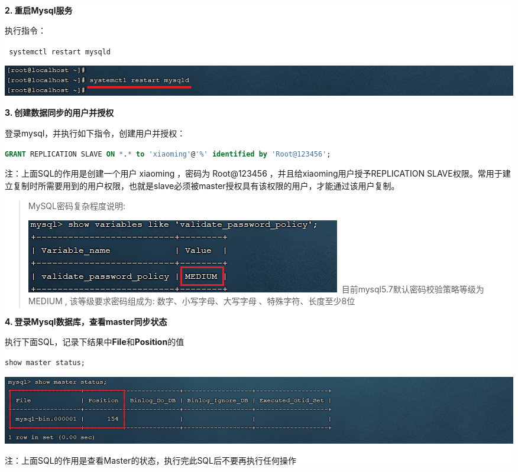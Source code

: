 
**2. 重启Mysql服务**

执行指令： 

```
 systemctl restart mysqld
```


![image-20210825115853116.png](../../../../_resources/image-20210825115853116.png)


**3. 创建数据同步的用户并授权**

登录mysql，并执行如下指令，创建用户并授权：

```sql
GRANT REPLICATION SLAVE ON *.* to 'xiaoming'@'%' identified by 'Root@123456';
```

注：上面SQL的作用是创建一个用户 xiaoming ，密码为 Root@123456 ，并且给xiaoming用户授予REPLICATION SLAVE权限。常用于建立复制时所需要用到的用户权限，也就是slave必须被master授权具有该权限的用户，才能通过该用户复制。



> MySQL密码复杂程度说明: 
>
> ![image-20210825144818269.png](../../../../_resources/image-20210825144818269.png)
> ​	目前mysql5.7默认密码校验策略等级为 MEDIUM , 该等级要求密码组成为: 数字、小写字母、大写字母 、特殊字符、长度至少8位


**4. 登录Mysql数据库，查看master同步状态**

执行下面SQL，记录下结果中**File**和**Position**的值

```
show master status;
```


![image-20210825120355600.png](../../../../_resources/image-20210825120355600.png)


注：上面SQL的作用是查看Master的状态，执行完此SQL后不要再执行任何操作
